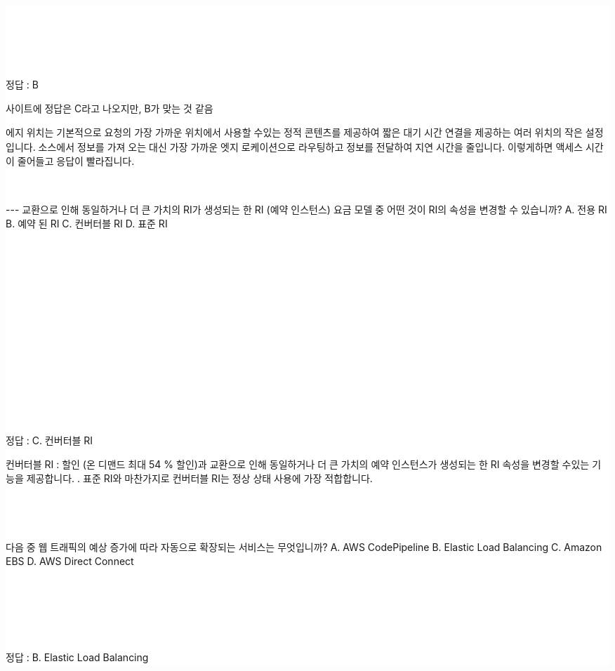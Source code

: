 ​

​

​

정답 : B

사이트에 정답은 C라고 나오지만, B가 맞는 것 같음

에지 위치는 기본적으로 요청의 가장 가까운 위치에서 사용할 수있는 정적 콘텐츠를 제공하여 짧은 대기 시간 연결을 제공하는 여러 위치의 작은 설정입니다. 소스에서 정보를 가져 오는 대신 가장 가까운 엣지 로케이션으로 라우팅하고 정보를 전달하여 지연 시간을 줄입니다. 이렇게하면 액세스 시간이 줄어들고 응답이 빨라집니다.

​



​---
교환으로 인해 동일하거나 더 큰 가치의 RI가 생성되는 한 RI (예약 인스턴스) 요금 모델 중 어떤 것이 RI의 속성을 변경할 수 있습니까?
A. 전용 RI
B. 예약 된 RI
C. 컨버터블 RI
D. 표준 RI

​

​

​

​

​

​

​

​

정답 : C. 컨버터블 RI

컨버터블 RI : 할인 (온 디맨드 최대 54 % 할인)과 교환으로 인해 동일하거나 더 큰 가치의 예약 인스턴스가 생성되는 한 RI 속성을 변경할 수있는 기능을 제공합니다. . 표준 RI와 마찬가지로 컨버터블 RI는 정상 상태 사용에 가장 적합합니다.

​
​
---
다음 중 웹 트래픽의 예상 증가에 따라 자동으로 확장되는 서비스는 무엇입니까?
A. AWS CodePipeline
B. Elastic Load Balancing
C. Amazon EBS
D. AWS Direct Connect

​

​


​

정답 : B. Elastic Load Balancing
